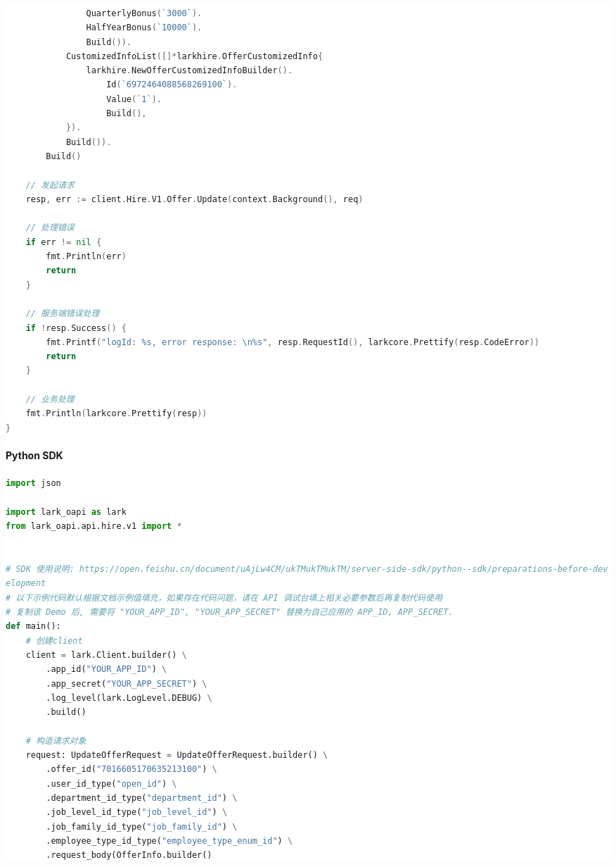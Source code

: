 ```go
				QuarterlyBonus(`3000`).
				HalfYearBonus(`10000`).
				Build()).
			CustomizedInfoList([]*larkhire.OfferCustomizedInfo{
				larkhire.NewOfferCustomizedInfoBuilder().
					Id(`6972464088568269100`).
					Value(`1`).
					Build(),
			}).
			Build()).
		Build()

	// 发起请求
	resp, err := client.Hire.V1.Offer.Update(context.Background(), req)

	// 处理错误
	if err != nil {
		fmt.Println(err)
		return
	}

	// 服务端错误处理
	if !resp.Success() {
		fmt.Printf("logId: %s, error response: \n%s", resp.RequestId(), larkcore.Prettify(resp.CodeError))
		return
	}

	// 业务处理
	fmt.Println(larkcore.Prettify(resp))
}

```

#### Python SDK

```python
import json

import lark_oapi as lark
from lark_oapi.api.hire.v1 import *


# SDK 使用说明: https://open.feishu.cn/document/uAjLw4CM/ukTMukTMukTM/server-side-sdk/python--sdk/preparations-before-development
# 以下示例代码默认根据文档示例值填充，如果存在代码问题，请在 API 调试台填上相关必要参数后再复制代码使用
# 复制该 Demo 后, 需要将 "YOUR_APP_ID", "YOUR_APP_SECRET" 替换为自己应用的 APP_ID, APP_SECRET.
def main():
    # 创建client
    client = lark.Client.builder() \
        .app_id("YOUR_APP_ID") \
        .app_secret("YOUR_APP_SECRET") \
        .log_level(lark.LogLevel.DEBUG) \
        .build()

    # 构造请求对象
    request: UpdateOfferRequest = UpdateOfferRequest.builder() \
        .offer_id("7016605170635213100") \
        .user_id_type("open_id") \
        .department_id_type("department_id") \
        .job_level_id_type("job_level_id") \
        .job_family_id_type("job_family_id") \
        .employee_type_id_type("employee_type_enum_id") \
        .request_body(OfferInfo.builder()
```